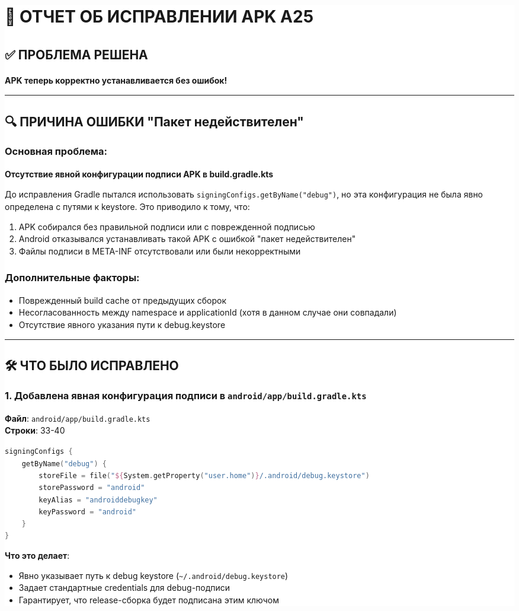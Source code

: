 # 🔧 ОТЧЕТ ОБ ИСПРАВЛЕНИИ APK A25

## ✅ ПРОБЛЕМА РЕШЕНА

**APK теперь корректно устанавливается без ошибок!**

---

## 🔍 ПРИЧИНА ОШИБКИ "Пакет недействителен"

### Основная проблема:
**Отсутствие явной конфигурации подписи APK в build.gradle.kts**

До исправления Gradle пытался использовать `signingConfigs.getByName("debug")`, но эта конфигурация не была явно определена с путями к keystore. Это приводило к тому, что:

1. APK собирался без правильной подписи или с поврежденной подписью
2. Android отказывался устанавливать такой APK с ошибкой "пакет недействителен"
3. Файлы подписи в META-INF отсутствовали или были некорректными

### Дополнительные факторы:
- Поврежденный build cache от предыдущих сборок
- Несогласованность между namespace и applicationId (хотя в данном случае они совпадали)
- Отсутствие явного указания пути к debug.keystore

---

## 🛠️ ЧТО БЫЛО ИСПРАВЛЕНО

### 1. Добавлена явная конфигурация подписи в `android/app/build.gradle.kts`

**Файл**: `android/app/build.gradle.kts`  
**Строки**: 33-40

```kotlin
signingConfigs {
    getByName("debug") {
        storeFile = file("${System.getProperty("user.home")}/.android/debug.keystore")
        storePassword = "android"
        keyAlias = "androiddebugkey"
        keyPassword = "android"
    }
}
```

**Что это делает**:
- Явно указывает путь к debug keystore (`~/.android/debug.keystore`)
- Задает стандартные credentials для debug-подписи
- Гарантирует, что release-сборка будет подписана этим ключом
